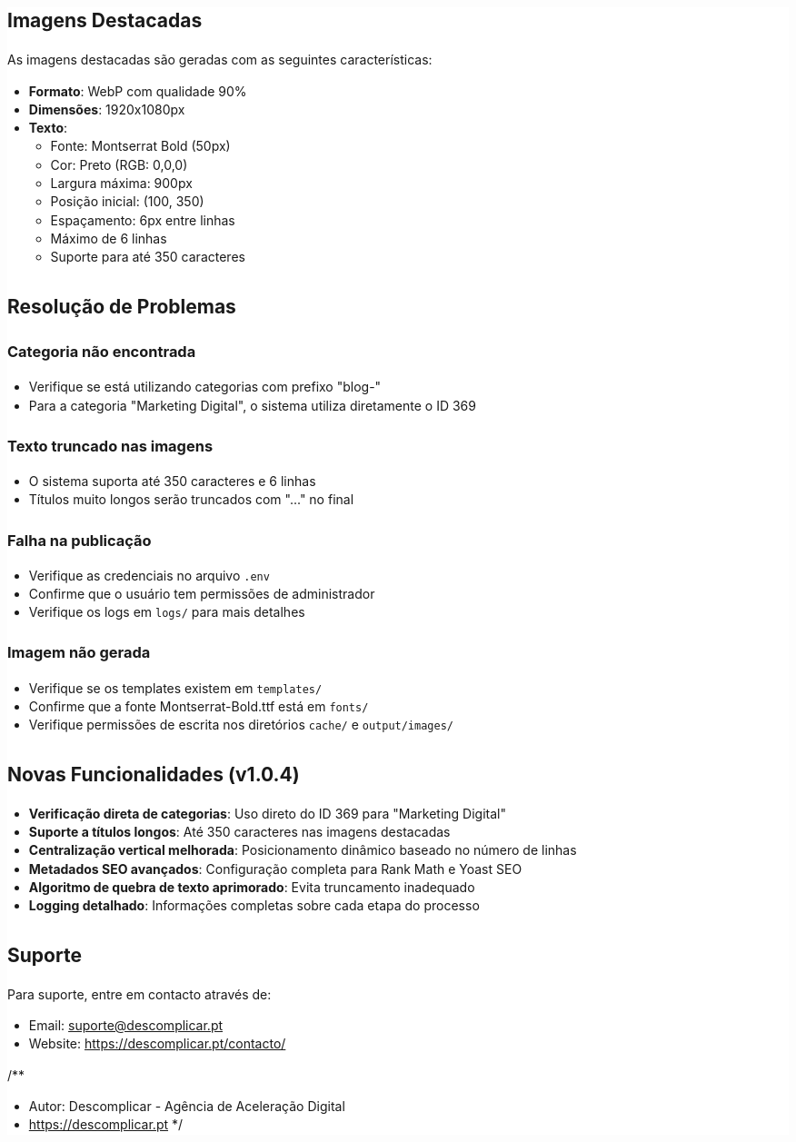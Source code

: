 ## Imagens Destacadas

As imagens destacadas são geradas com as seguintes características:

- **Formato**: WebP com qualidade 90%
- **Dimensões**: 1920x1080px
- **Texto**:
  - Fonte: Montserrat Bold (50px)
  - Cor: Preto (RGB: 0,0,0)
  - Largura máxima: 900px
  - Posição inicial: (100, 350)
  - Espaçamento: 6px entre linhas
  - Máximo de 6 linhas
  - Suporte para até 350 caracteres

## Resolução de Problemas

### Categoria não encontrada
- Verifique se está utilizando categorias com prefixo "blog-"
- Para a categoria "Marketing Digital", o sistema utiliza diretamente o ID 369

### Texto truncado nas imagens
- O sistema suporta até 350 caracteres e 6 linhas
- Títulos muito longos serão truncados com "..." no final

### Falha na publicação
- Verifique as credenciais no arquivo `.env`
- Confirme que o usuário tem permissões de administrador
- Verifique os logs em `logs/` para mais detalhes

### Imagem não gerada
- Verifique se os templates existem em `templates/`
- Confirme que a fonte Montserrat-Bold.ttf está em `fonts/`
- Verifique permissões de escrita nos diretórios `cache/` e `output/images/`

## Novas Funcionalidades (v1.0.4)

- **Verificação direta de categorias**: Uso direto do ID 369 para "Marketing Digital"
- **Suporte a títulos longos**: Até 350 caracteres nas imagens destacadas
- **Centralização vertical melhorada**: Posicionamento dinâmico baseado no número de linhas
- **Metadados SEO avançados**: Configuração completa para Rank Math e Yoast SEO
- **Algoritmo de quebra de texto aprimorado**: Evita truncamento inadequado
- **Logging detalhado**: Informações completas sobre cada etapa do processo

## Suporte

Para suporte, entre em contacto através de:
- Email: suporte@descomplicar.pt
- Website: https://descomplicar.pt/contacto/

/**
 * Autor: Descomplicar - Agência de Aceleração Digital
 * https://descomplicar.pt
 */ 